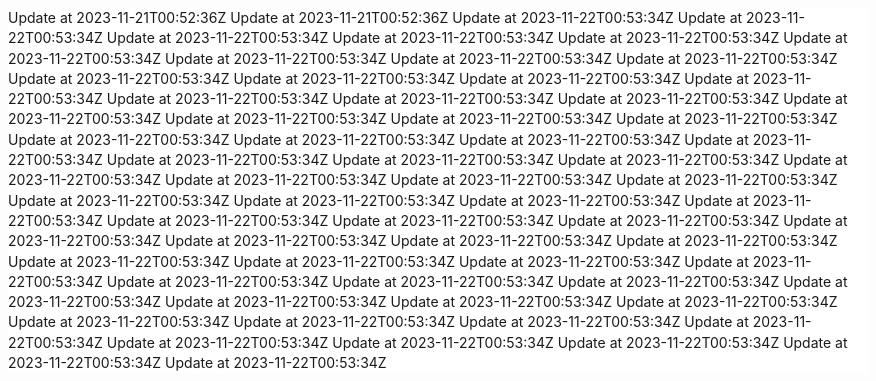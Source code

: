 Update at 2023-11-21T00:52:36Z
Update at 2023-11-21T00:52:36Z
Update at 2023-11-22T00:53:34Z
Update at 2023-11-22T00:53:34Z
Update at 2023-11-22T00:53:34Z
Update at 2023-11-22T00:53:34Z
Update at 2023-11-22T00:53:34Z
Update at 2023-11-22T00:53:34Z
Update at 2023-11-22T00:53:34Z
Update at 2023-11-22T00:53:34Z
Update at 2023-11-22T00:53:34Z
Update at 2023-11-22T00:53:34Z
Update at 2023-11-22T00:53:34Z
Update at 2023-11-22T00:53:34Z
Update at 2023-11-22T00:53:34Z
Update at 2023-11-22T00:53:34Z
Update at 2023-11-22T00:53:34Z
Update at 2023-11-22T00:53:34Z
Update at 2023-11-22T00:53:34Z
Update at 2023-11-22T00:53:34Z
Update at 2023-11-22T00:53:34Z
Update at 2023-11-22T00:53:34Z
Update at 2023-11-22T00:53:34Z
Update at 2023-11-22T00:53:34Z
Update at 2023-11-22T00:53:34Z
Update at 2023-11-22T00:53:34Z
Update at 2023-11-22T00:53:34Z
Update at 2023-11-22T00:53:34Z
Update at 2023-11-22T00:53:34Z
Update at 2023-11-22T00:53:34Z
Update at 2023-11-22T00:53:34Z
Update at 2023-11-22T00:53:34Z
Update at 2023-11-22T00:53:34Z
Update at 2023-11-22T00:53:34Z
Update at 2023-11-22T00:53:34Z
Update at 2023-11-22T00:53:34Z
Update at 2023-11-22T00:53:34Z
Update at 2023-11-22T00:53:34Z
Update at 2023-11-22T00:53:34Z
Update at 2023-11-22T00:53:34Z
Update at 2023-11-22T00:53:34Z
Update at 2023-11-22T00:53:34Z
Update at 2023-11-22T00:53:34Z
Update at 2023-11-22T00:53:34Z
Update at 2023-11-22T00:53:34Z
Update at 2023-11-22T00:53:34Z
Update at 2023-11-22T00:53:34Z
Update at 2023-11-22T00:53:34Z
Update at 2023-11-22T00:53:34Z
Update at 2023-11-22T00:53:34Z
Update at 2023-11-22T00:53:34Z
Update at 2023-11-22T00:53:34Z
Update at 2023-11-22T00:53:34Z
Update at 2023-11-22T00:53:34Z
Update at 2023-11-22T00:53:34Z
Update at 2023-11-22T00:53:34Z
Update at 2023-11-22T00:53:34Z
Update at 2023-11-22T00:53:34Z
Update at 2023-11-22T00:53:34Z
Update at 2023-11-22T00:53:34Z
Update at 2023-11-22T00:53:34Z
Update at 2023-11-22T00:53:34Z
Update at 2023-11-22T00:53:34Z
Update at 2023-11-22T00:53:34Z